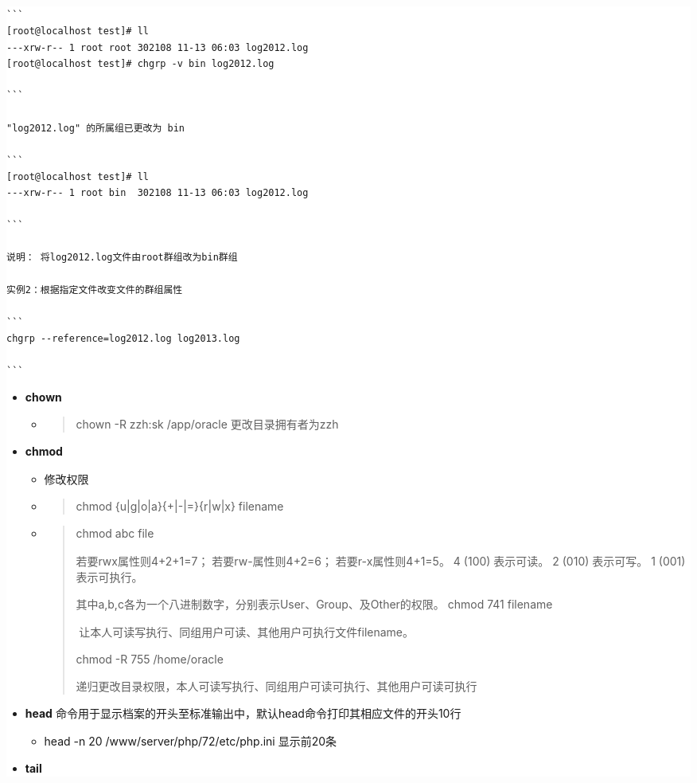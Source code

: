     ```
    [root@localhost test]# ll
    ---xrw-r-- 1 root root 302108 11-13 06:03 log2012.log
    [root@localhost test]# chgrp -v bin log2012.log
    
    ```

    "log2012.log" 的所属组已更改为 bin

    ```
    [root@localhost test]# ll
    ---xrw-r-- 1 root bin  302108 11-13 06:03 log2012.log
    
    ```

    说明： 将log2012.log文件由root群组改为bin群组

    实例2：根据指定文件改变文件的群组属性

    ```
    chgrp --reference=log2012.log log2013.log
    
    ```

- **chown**

  - > chown -R zzh:sk /app/oracle 
    > 更改目录拥有者为zzh

- **chmod**

  - 修改权限

  - > chmod {u|g|o|a}{+|-|=}{r|w|x} filename

  - > chmod abc file 
    >
    > 若要rwx属性则4+2+1=7； 
    > 若要rw-属性则4+2=6； 
    > 若要r-x属性则4+1=5。 
    > 	      4 (100)    表示可读。 
    >     2 (010)    表示可写。 
    >     1 (001)    表示可执行。 
    >
    > 其中a,b,c各为一个八进制数字，分别表示User、Group、及Other的权限。 
    > chmod 741 filename 
    >
    > ​        让本人可读写执行、同组用户可读、其他用户可执行文件filename。 
    >
    > chmod -R 755 /home/oracle 
    >
    > 递归更改目录权限，本人可读写执行、同组用户可读可执行、其他用户可读可执行 

- **head** 命令用于显示档案的开头至标准输出中，默认head命令打印其相应文件的开头10行

  - head -n 20 /www/server/php/72/etc/php.ini 显示前20条

- **tail**
